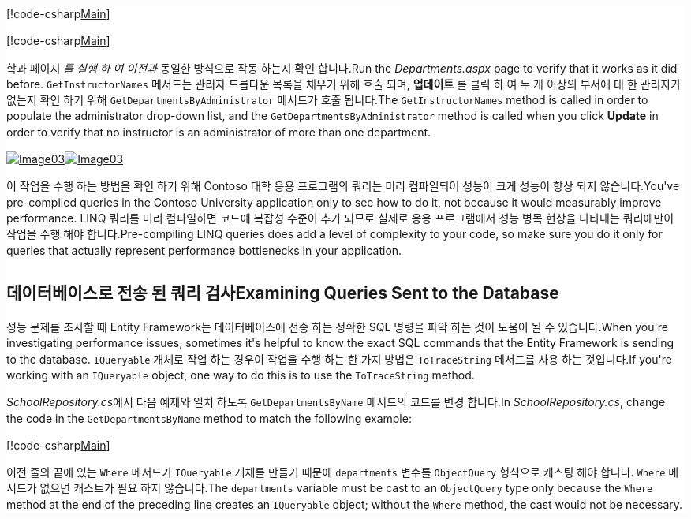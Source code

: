 [!code-csharp[Main](maximizing-performance-with-the-entity-framework-in-an-asp-net-web-application/samples/sample11.cs)]

[!code-csharp[Main](maximizing-performance-with-the-entity-framework-in-an-asp-net-web-application/samples/sample12.cs)]

<span data-ttu-id="a3212-213">학과 페이지 *를 실행 하 여 이전과* 동일한 방식으로 작동 하는지 확인 합니다.</span><span class="sxs-lookup"><span data-stu-id="a3212-213">Run the *Departments.aspx* page to verify that it works as it did before.</span></span> <span data-ttu-id="a3212-214">`GetInstructorNames` 메서드는 관리자 드롭다운 목록을 채우기 위해 호출 되며, **업데이트** 를 클릭 하 여 두 개 이상의 부서에 대 한 관리자가 없는지 확인 하기 위해 `GetDepartmentsByAdministrator` 메서드가 호출 됩니다.</span><span class="sxs-lookup"><span data-stu-id="a3212-214">The `GetInstructorNames` method is called in order to populate the administrator drop-down list, and the `GetDepartmentsByAdministrator` method is called when you click **Update** in order to verify that no instructor is an administrator of more than one department.</span></span>

<span data-ttu-id="a3212-215">[![Image03](maximizing-performance-with-the-entity-framework-in-an-asp-net-web-application/_static/image10.png)](maximizing-performance-with-the-entity-framework-in-an-asp-net-web-application/_static/image9.png)</span><span class="sxs-lookup"><span data-stu-id="a3212-215">[![Image03](maximizing-performance-with-the-entity-framework-in-an-asp-net-web-application/_static/image10.png)](maximizing-performance-with-the-entity-framework-in-an-asp-net-web-application/_static/image9.png)</span></span>

<span data-ttu-id="a3212-216">이 작업을 수행 하는 방법을 확인 하기 위해 Contoso 대학 응용 프로그램의 쿼리는 미리 컴파일되어 성능이 크게 성능이 향상 되지 않습니다.</span><span class="sxs-lookup"><span data-stu-id="a3212-216">You've pre-compiled queries in the Contoso University application only to see how to do it, not because it would measurably improve performance.</span></span> <span data-ttu-id="a3212-217">LINQ 쿼리를 미리 컴파일하면 코드에 복잡성 수준이 추가 되므로 실제로 응용 프로그램에서 성능 병목 현상을 나타내는 쿼리에만이 작업을 수행 해야 합니다.</span><span class="sxs-lookup"><span data-stu-id="a3212-217">Pre-compiling LINQ queries does add a level of complexity to your code, so make sure you do it only for queries that actually represent performance bottlenecks in your application.</span></span>

## <a name="examining-queries-sent-to-the-database"></a><span data-ttu-id="a3212-218">데이터베이스로 전송 된 쿼리 검사</span><span class="sxs-lookup"><span data-stu-id="a3212-218">Examining Queries Sent to the Database</span></span>

<span data-ttu-id="a3212-219">성능 문제를 조사할 때 Entity Framework는 데이터베이스에 전송 하는 정확한 SQL 명령을 파악 하는 것이 도움이 될 수 있습니다.</span><span class="sxs-lookup"><span data-stu-id="a3212-219">When you're investigating performance issues, sometimes it's helpful to know the exact SQL commands that the Entity Framework is sending to the database.</span></span> <span data-ttu-id="a3212-220">`IQueryable` 개체로 작업 하는 경우이 작업을 수행 하는 한 가지 방법은 `ToTraceString` 메서드를 사용 하는 것입니다.</span><span class="sxs-lookup"><span data-stu-id="a3212-220">If you're working with an `IQueryable` object, one way to do this is to use the `ToTraceString` method.</span></span>

<span data-ttu-id="a3212-221">*SchoolRepository.cs*에서 다음 예제와 일치 하도록 `GetDepartmentsByName` 메서드의 코드를 변경 합니다.</span><span class="sxs-lookup"><span data-stu-id="a3212-221">In *SchoolRepository.cs*, change the code in the `GetDepartmentsByName` method to match the following example:</span></span>

[!code-csharp[Main](maximizing-performance-with-the-entity-framework-in-an-asp-net-web-application/samples/sample13.cs)]

<span data-ttu-id="a3212-222">이전 줄의 끝에 있는 `Where` 메서드가 `IQueryable` 개체를 만들기 때문에 `departments` 변수를 `ObjectQuery` 형식으로 캐스팅 해야 합니다. `Where` 메서드가 없으면 캐스트가 필요 하지 않습니다.</span><span class="sxs-lookup"><span data-stu-id="a3212-222">The `departments` variable must be cast to an `ObjectQuery` type only because the `Where` method at the end of the preceding line creates an `IQueryable` object; without the `Where` method, the cast would not be necessary.</span></span>
